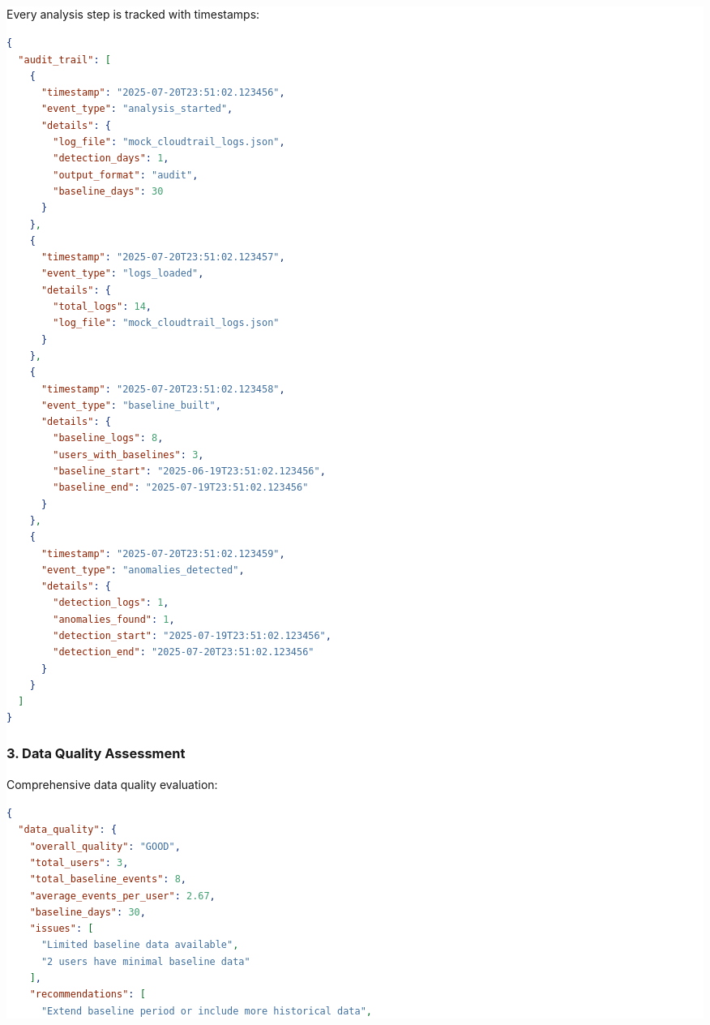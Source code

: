 Every analysis step is tracked with timestamps:

```json
{
  "audit_trail": [
    {
      "timestamp": "2025-07-20T23:51:02.123456",
      "event_type": "analysis_started",
      "details": {
        "log_file": "mock_cloudtrail_logs.json",
        "detection_days": 1,
        "output_format": "audit",
        "baseline_days": 30
      }
    },
    {
      "timestamp": "2025-07-20T23:51:02.123457",
      "event_type": "logs_loaded",
      "details": {
        "total_logs": 14,
        "log_file": "mock_cloudtrail_logs.json"
      }
    },
    {
      "timestamp": "2025-07-20T23:51:02.123458",
      "event_type": "baseline_built",
      "details": {
        "baseline_logs": 8,
        "users_with_baselines": 3,
        "baseline_start": "2025-06-19T23:51:02.123456",
        "baseline_end": "2025-07-19T23:51:02.123456"
      }
    },
    {
      "timestamp": "2025-07-20T23:51:02.123459",
      "event_type": "anomalies_detected",
      "details": {
        "detection_logs": 1,
        "anomalies_found": 1,
        "detection_start": "2025-07-19T23:51:02.123456",
        "detection_end": "2025-07-20T23:51:02.123456"
      }
    }
  ]
}
```

### 3. **Data Quality Assessment**

Comprehensive data quality evaluation:

```json
{
  "data_quality": {
    "overall_quality": "GOOD",
    "total_users": 3,
    "total_baseline_events": 8,
    "average_events_per_user": 2.67,
    "baseline_days": 30,
    "issues": [
      "Limited baseline data available",
      "2 users have minimal baseline data"
    ],
    "recommendations": [
      "Extend baseline period or include more historical data",
```